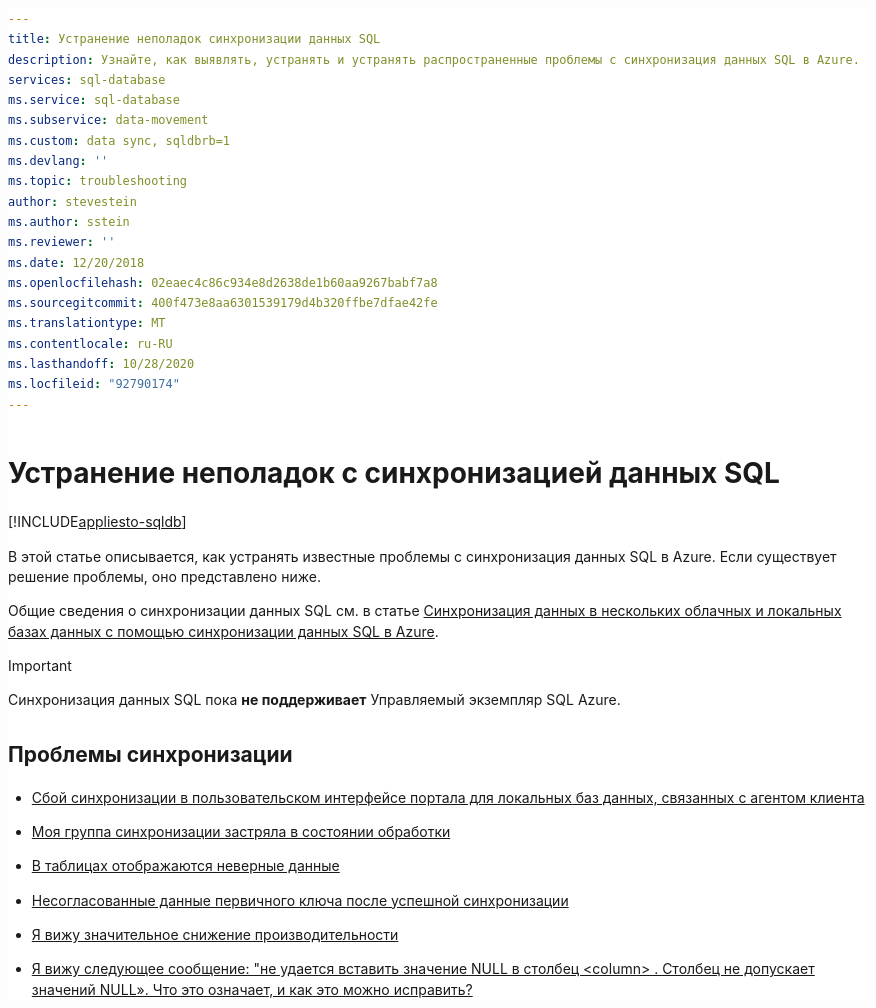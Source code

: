 ```yaml
---
title: Устранение неполадок синхронизации данных SQL
description: Узнайте, как выявлять, устранять и устранять распространенные проблемы с синхронизация данных SQL в Azure.
services: sql-database
ms.service: sql-database
ms.subservice: data-movement
ms.custom: data sync, sqldbrb=1
ms.devlang: ''
ms.topic: troubleshooting
author: stevestein
ms.author: sstein
ms.reviewer: ''
ms.date: 12/20/2018
ms.openlocfilehash: 02eaec4c86c934e8d2638de1b60aa9267babf7a8
ms.sourcegitcommit: 400f473e8aa6301539179d4b320ffbe7dfae42fe
ms.translationtype: MT
ms.contentlocale: ru-RU
ms.lasthandoff: 10/28/2020
ms.locfileid: "92790174"
---
```

# <a name="troubleshoot-issues-with-sql-data-sync"></a>Устранение неполадок с синхронизацией данных SQL
[!INCLUDE[appliesto-sqldb](../includes/appliesto-sqldb.md)]

В этой статье описывается, как устранять известные проблемы с синхронизация данных SQL в Azure. Если существует решение проблемы, оно представлено ниже.

Общие сведения о синхронизации данных SQL см. в статье [Синхронизация данных в нескольких облачных и локальных базах данных с помощью синхронизации данных SQL в Azure](sql-data-sync-data-sql-server-sql-database.md).

> [!IMPORTANT]
> Синхронизация данных SQL пока **не поддерживает** Управляемый экземпляр SQL Azure.

## <a name="sync-issues"></a>Проблемы синхронизации

- [Сбой синхронизации в пользовательском интерфейсе портала для локальных баз данных, связанных с агентом клиента](#sync-fails)

- [Моя группа синхронизации застряла в состоянии обработки](#sync-stuck)

- [В таблицах отображаются неверные данные](#sync-baddata)

- [Несогласованные данные первичного ключа после успешной синхронизации](#sync-pkdata)

- [Я вижу значительное снижение производительности](#sync-perf)

- [Я вижу следующее сообщение: "не удается вставить значение NULL в столбец \<column> . Столбец не допускает значений NULL». Что это означает, и как это можно исправить?](#sync-nulls)
